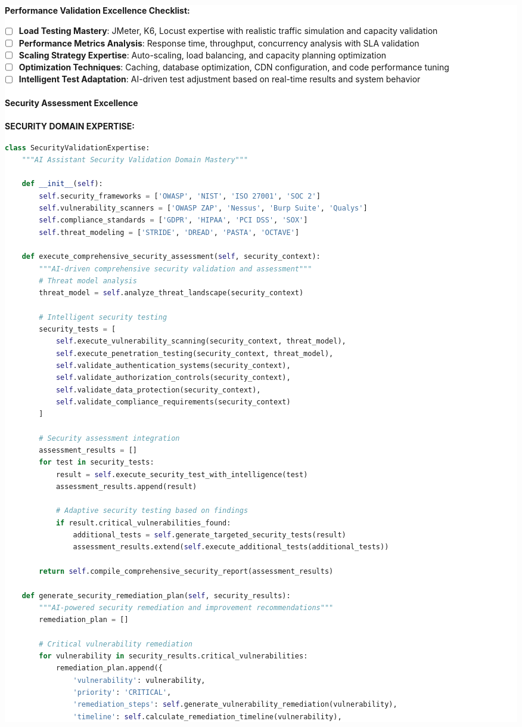 **Performance Validation Excellence Checklist:**
- [ ] **Load Testing Mastery**: JMeter, K6, Locust expertise with realistic traffic simulation and capacity validation
- [ ] **Performance Metrics Analysis**: Response time, throughput, concurrency analysis with SLA validation
- [ ] **Scaling Strategy Expertise**: Auto-scaling, load balancing, and capacity planning optimization
- [ ] **Optimization Techniques**: Caching, database optimization, CDN configuration, and code performance tuning
- [ ] **Intelligent Test Adaptation**: AI-driven test adjustment based on real-time results and system behavior

#### **Security Assessment Excellence**

**SECURITY DOMAIN EXPERTISE:**
```python
class SecurityValidationExpertise:
    """AI Assistant Security Validation Domain Mastery"""
    
    def __init__(self):
        self.security_frameworks = ['OWASP', 'NIST', 'ISO 27001', 'SOC 2']
        self.vulnerability_scanners = ['OWASP ZAP', 'Nessus', 'Burp Suite', 'Qualys']
        self.compliance_standards = ['GDPR', 'HIPAA', 'PCI DSS', 'SOX']
        self.threat_modeling = ['STRIDE', 'DREAD', 'PASTA', 'OCTAVE']
        
    def execute_comprehensive_security_assessment(self, security_context):
        """AI-driven comprehensive security validation and assessment"""
        # Threat model analysis
        threat_model = self.analyze_threat_landscape(security_context)
        
        # Intelligent security testing
        security_tests = [
            self.execute_vulnerability_scanning(security_context, threat_model),
            self.execute_penetration_testing(security_context, threat_model),
            self.validate_authentication_systems(security_context),
            self.validate_authorization_controls(security_context),
            self.validate_data_protection(security_context),
            self.validate_compliance_requirements(security_context)
        ]
        
        # Security assessment integration
        assessment_results = []
        for test in security_tests:
            result = self.execute_security_test_with_intelligence(test)
            assessment_results.append(result)
            
            # Adaptive security testing based on findings
            if result.critical_vulnerabilities_found:
                additional_tests = self.generate_targeted_security_tests(result)
                assessment_results.extend(self.execute_additional_tests(additional_tests))
                
        return self.compile_comprehensive_security_report(assessment_results)
        
    def generate_security_remediation_plan(self, security_results):
        """AI-powered security remediation and improvement recommendations"""
        remediation_plan = []
        
        # Critical vulnerability remediation
        for vulnerability in security_results.critical_vulnerabilities:
            remediation_plan.append({
                'vulnerability': vulnerability,
                'priority': 'CRITICAL',
                'remediation_steps': self.generate_vulnerability_remediation(vulnerability),
                'timeline': self.calculate_remediation_timeline(vulnerability),
```